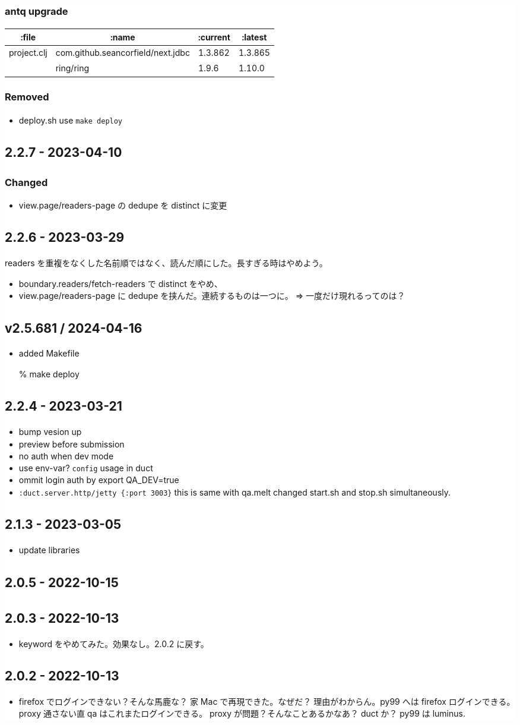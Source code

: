 ### antq upgrade

|       :file |                             :name | :current | :latest |
| ----------- | --------------------------------- | -------- | ------- |
| project.clj | com.github.seancorfield/next.jdbc |  1.3.862 | 1.3.865 |
|             |                         ring/ring |    1.9.6 |  1.10.0 |

### Removed
- deploy.sh use `make deploy`

## 2.2.7 - 2023-04-10
### Changed
- view.page/readers-page の dedupe を distinct に変更

## 2.2.6 - 2023-03-29
readers を重複をなくした名前順ではなく、読んだ順にした。長すぎる時はやめよう。
- boundary.readers/fetch-readers で distinct をやめ、
- view.page/readers-page に dedupe を挟んだ。連続するものは一つに。
  => 一度だけ現れるってのは？

## v2.5.681 / 2024-04-16
- added Makefile

  % make deploy

## 2.2.4 - 2023-03-21
- bump vesion up
- preview before submission
- no auth when dev mode
- use env-var? `config` usage in duct
- ommit login auth by export QA_DEV=true
- `:duct.server.http/jetty {:port 3003}` this is same with qa.melt
  changed start.sh and stop.sh simultaneously.

## 2.1.3 - 2023-03-05
- update libraries

## 2.0.5 - 2022-10-15

## 2.0.3 - 2022-10-13
- keyword をやめてみた。効果なし。2.0.2 に戻す。

## 2.0.2 - 2022-10-13
- firefox でログインできない？そんな馬鹿な？
  家 Mac で再現できた。なぜだ？ 理由がわからん。py99 へは firefox ログインできる。
  proxy 通さない直 qa はこれまたログインできる。
  proxy が問題？そんなことあるかなあ？
  duct か？ py99 は luminus.
